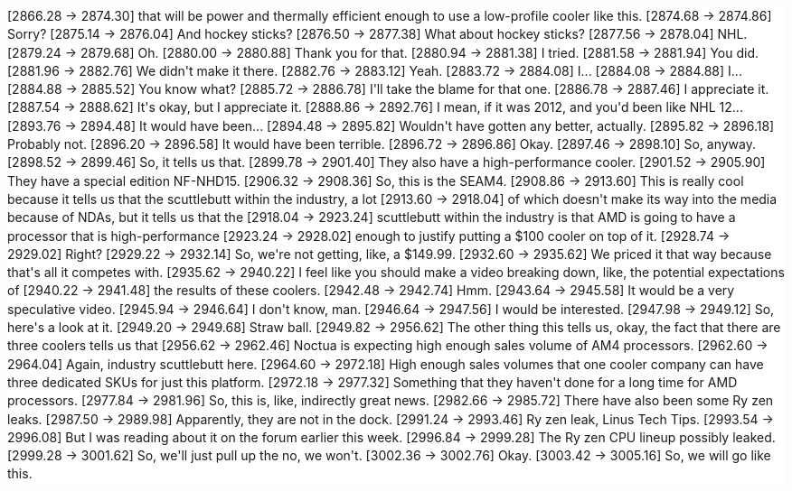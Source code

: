 [2866.28 → 2874.30] that will be power and thermally efficient enough to use a low-profile cooler like this.
[2874.68 → 2874.86] Sorry?
[2875.14 → 2876.04] And hockey sticks?
[2876.50 → 2877.38] What about hockey sticks?
[2877.56 → 2878.04] NHL.
[2879.24 → 2879.68] Oh.
[2880.00 → 2880.88] Thank you for that.
[2880.94 → 2881.38] I tried.
[2881.58 → 2881.94] You did.
[2881.96 → 2882.76] We didn't make it there.
[2882.76 → 2883.12] Yeah.
[2883.72 → 2884.08] I...
[2884.08 → 2884.88] I...
[2884.88 → 2885.52] You know what?
[2885.72 → 2886.78] I'll take the blame for that one.
[2886.78 → 2887.46] I appreciate it.
[2887.54 → 2888.62] It's okay, but I appreciate it.
[2888.86 → 2892.76] I mean, if it was 2012, and you'd been like NHL 12...
[2893.76 → 2894.48] It would have been...
[2894.48 → 2895.82] Wouldn't have gotten any better, actually.
[2895.82 → 2896.18] Probably not.
[2896.20 → 2896.58] It would have been terrible.
[2896.72 → 2896.86] Okay.
[2897.46 → 2898.10] So, anyway.
[2898.52 → 2899.46] So, it tells us that.
[2899.78 → 2901.40] They also have a high-performance cooler.
[2901.52 → 2905.90] They have a special edition NF-NHD15.
[2906.32 → 2908.36] So, this is the SEAM4.
[2908.86 → 2913.60] This is really cool because it tells us that the scuttlebutt within the industry, a lot
[2913.60 → 2918.04] of which doesn't make its way into the media because of NDAs, but it tells us that the
[2918.04 → 2923.24] scuttlebutt within the industry is that AMD is going to have a processor that is high-performance
[2923.24 → 2928.02] enough to justify putting a $100 cooler on top of it.
[2928.74 → 2929.02] Right?
[2929.22 → 2932.14] So, we're not getting, like, a $149.99.
[2932.60 → 2935.62] We priced it that way because that's all it competes with.
[2935.62 → 2940.22] I feel like you should make a video breaking down, like, the potential expectations of
[2940.22 → 2941.48] the results of these coolers.
[2942.48 → 2942.74] Hmm.
[2943.64 → 2945.58] It would be a very speculative video.
[2945.94 → 2946.64] I don't know, man.
[2946.64 → 2947.56] I would be interested.
[2947.98 → 2949.12] So, here's a look at it.
[2949.20 → 2949.68] Straw ball.
[2949.82 → 2956.62] The other thing this tells us, okay, the fact that there are three coolers tells us that
[2956.62 → 2962.46] Noctua is expecting high enough sales volume of AM4 processors.
[2962.60 → 2964.04] Again, industry scuttlebutt here.
[2964.60 → 2972.18] High enough sales volumes that one cooler company can have three dedicated SKUs for just this platform.
[2972.18 → 2977.32] Something that they haven't done for a long time for AMD processors.
[2977.84 → 2981.96] So, this is, like, indirectly great news.
[2982.66 → 2985.72] There have also been some Ry zen leaks.
[2987.50 → 2989.98] Apparently, they are not in the dock.
[2991.24 → 2993.46] Ry zen leak, Linus Tech Tips.
[2993.54 → 2996.08] But I was reading about it on the forum earlier this week.
[2996.84 → 2999.28] The Ry zen CPU lineup possibly leaked.
[2999.28 → 3001.62] So, we'll just pull up the no, we won't.
[3002.36 → 3002.76] Okay.
[3003.42 → 3005.16] So, we will go like this.